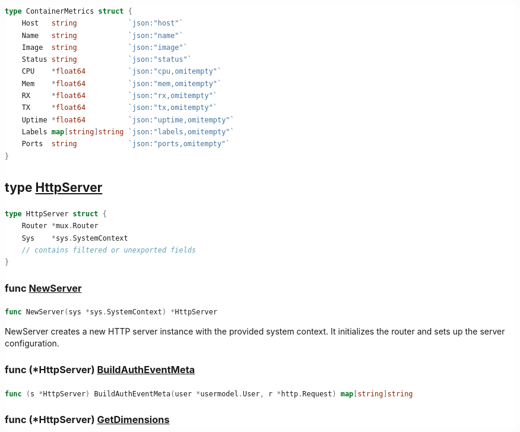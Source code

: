

```go
type ContainerMetrics struct {
    Host   string            `json:"host"`
    Name   string            `json:"name"`
    Image  string            `json:"image"`
    Status string            `json:"status"`
    CPU    *float64          `json:"cpu,omitempty"`
    Mem    *float64          `json:"mem,omitempty"`
    RX     *float64          `json:"rx,omitempty"`
    TX     *float64          `json:"tx,omitempty"`
    Uptime *float64          `json:"uptime,omitempty"`
    Labels map[string]string `json:"labels,omitempty"`
    Ports  string            `json:"ports,omitempty"`
}
```

<a name="HttpServer"></a>
## type [HttpServer](<https://github.com/aaronlmathis/gosight-server/blob/main/internal/http/httpserver.go#L35-L39>)



```go
type HttpServer struct {
    Router *mux.Router
    Sys    *sys.SystemContext
    // contains filtered or unexported fields
}
```

<a name="NewServer"></a>
### func [NewServer](<https://github.com/aaronlmathis/gosight-server/blob/main/internal/http/httpserver.go#L43>)

```go
func NewServer(sys *sys.SystemContext) *HttpServer
```

NewServer creates a new HTTP server instance with the provided system context. It initializes the router and sets up the server configuration.

<a name="HttpServer.BuildAuthEventMeta"></a>
### func \(\*HttpServer\) [BuildAuthEventMeta](<https://github.com/aaronlmathis/gosight-server/blob/main/internal/http/helpers.go#L41>)

```go
func (s *HttpServer) BuildAuthEventMeta(user *usermodel.User, r *http.Request) map[string]string
```



<a name="HttpServer.GetDimensions"></a>
### func \(\*HttpServer\) [GetDimensions](<https://github.com/aaronlmathis/gosight-server/blob/main/internal/http/handleMetricCacheAPI.go#L84>)
